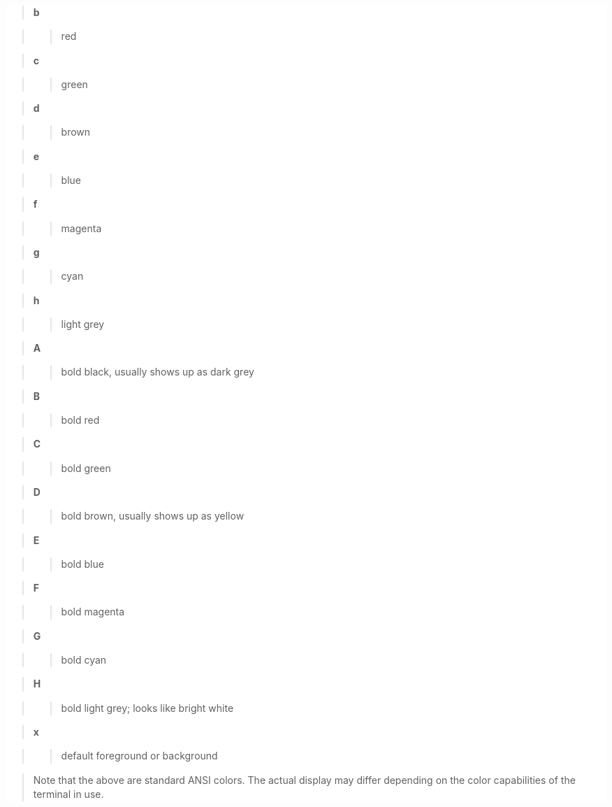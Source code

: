 > **b**

> > red

> **c**

> > green

> **d**

> > brown

> **e**

> > blue

> **f**

> > magenta

> **g**

> > cyan

> **h**

> > light grey

> **A**

> > bold black, usually shows up as dark grey

> **B**

> > bold red

> **C**

> > bold green

> **D**

> > bold brown, usually shows up as yellow

> **E**

> > bold blue

> **F**

> > bold magenta

> **G**

> > bold cyan

> **H**

> > bold light grey; looks like bright white

> **x**

> > default foreground or background

> Note that the above are standard
> ANSI
> colors.
> The actual display may differ
> depending on the color capabilities of the terminal in use.
